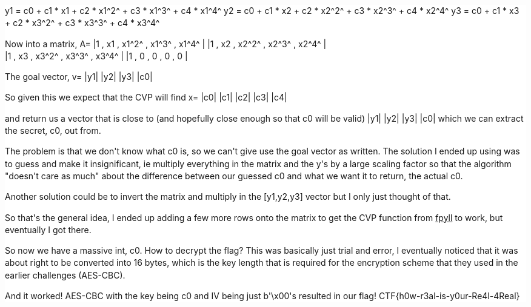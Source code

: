y1 = c0 + c1 * x1 + c2 * x1^2^ + c3 * x1^3^ + c4 * x1^4^ 
y2 = c0 + c1 * x2 + c2 * x2^2^ + c3 * x2^3^ + c4 * x2^4^ 
y3 = c0 + c1 * x3 + c2 * x3^2^ + c3 * x3^3^ + c4 * x3^4^ 

Now into a matrix, A=
|1 , x1 , x1^2^ , x1^3^ , x1^4^ | 
|1 , x2 , x2^2^ , x2^3^ , x2^4^ |  
|1 , x3 , x3^2^ , x3^3^ , x3^4^ | 
|1 , 0 , 0 , 0 , 0 |

The goal vector, v=
|y1|
|y2|
|y3|
|c0|

So given this we expect that the CVP will find x=
|c0|
|c1|
|c2|
|c3|
|c4|

and return us a vector that is close to (and hopefully close enough so that c0 will be valid)
|y1|
|y2|
|y3|
|c0| which we can extract the secret, c0, out from.

The problem is that we don't know what c0 is, so we can't give use the goal vector as written.
The solution I ended up using was to guess and make it insignificant, ie multiply everything in the matrix and the y's by a large scaling factor so that the algorithm "doesn't care as much" about the difference between our guessed c0 and what we want it to return, the actual c0.

Another solution could be to invert the matrix and multiply in the [y1,y2,y3] vector but I only just thought of that.

So that's the general idea, I ended up adding a few more rows onto the matrix to get the CVP function from [fpyll](https://github.com/fplll/fpylll) to work, but eventually I got there.

So now we have a massive int, c0. How to decrypt the flag? This was basically just trial and error, I eventually noticed that it was about right to be converted into 16 bytes, which is the key length that is required for the encryption scheme that they used in the earlier challenges (AES-CBC). 

And it worked! AES-CBC with the key being c0 and IV being just b'\x00's resulted in our flag!
CTF{h0w-r3al-is-y0ur-Re4l-4Real}
